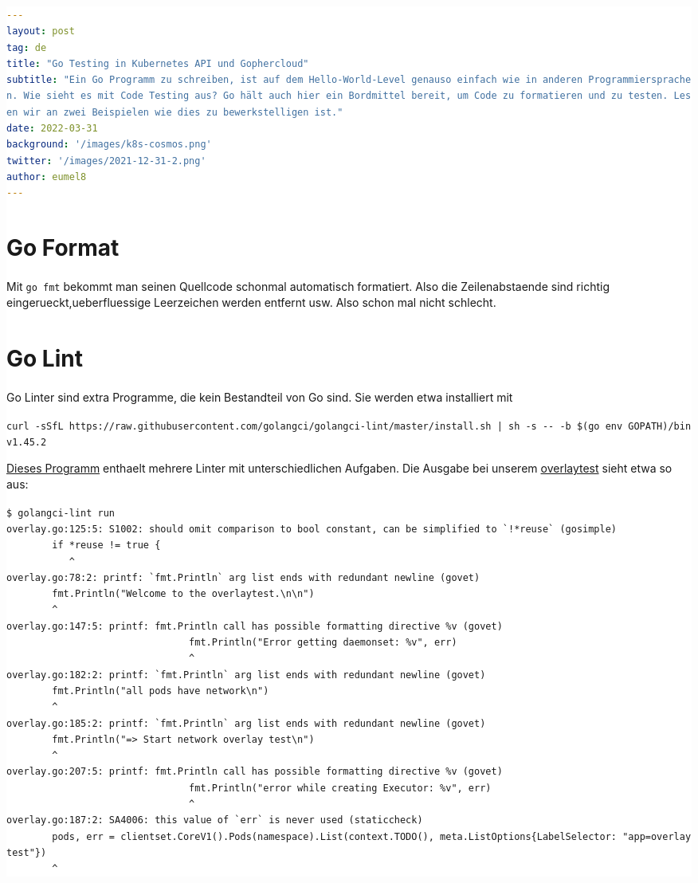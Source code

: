 ```yaml
---
layout: post
tag: de
title: "Go Testing in Kubernetes API und Gophercloud"
subtitle: "Ein Go Programm zu schreiben, ist auf dem Hello-World-Level genauso einfach wie in anderen Programmiersprachen. Wie sieht es mit Code Testing aus? Go hält auch hier ein Bordmittel bereit, um Code zu formatieren und zu testen. Lesen wir an zwei Beispielen wie dies zu bewerkstelligen ist."
date: 2022-03-31
background: '/images/k8s-cosmos.png'
twitter: '/images/2021-12-31-2.png'
author: eumel8
---
```


# Go Format

Mit `go fmt` bekommt man seinen Quellcode schonmal automatisch formatiert. Also die Zeilenabstaende sind richtig eingerueckt,ueberfluessige Leerzeichen werden entfernt usw. Also schon mal nicht schlecht.

# Go Lint

Go Linter sind extra Programme, die kein Bestandteil von Go sind. Sie werden etwa installiert mit

```shell
curl -sSfL https://raw.githubusercontent.com/golangci/golangci-lint/master/install.sh | sh -s -- -b $(go env GOPATH)/bin v1.45.2
```

<a href="https://github.com/golangci/golangci-lint">Dieses Programm</a> enthaelt mehrere Linter mit unterschiedlichen Aufgaben. Die Ausgabe bei unserem <a href="https://github.com/eumel8/overlaytest/">overlaytest</a> sieht etwa so aus:

```shell
$ golangci-lint run
overlay.go:125:5: S1002: should omit comparison to bool constant, can be simplified to `!*reuse` (gosimple)
        if *reuse != true {
           ^
overlay.go:78:2: printf: `fmt.Println` arg list ends with redundant newline (govet)
        fmt.Println("Welcome to the overlaytest.\n\n")
        ^
overlay.go:147:5: printf: fmt.Println call has possible formatting directive %v (govet)
                                fmt.Println("Error getting daemonset: %v", err)
                                ^
overlay.go:182:2: printf: `fmt.Println` arg list ends with redundant newline (govet)
        fmt.Println("all pods have network\n")
        ^
overlay.go:185:2: printf: `fmt.Println` arg list ends with redundant newline (govet)
        fmt.Println("=> Start network overlay test\n")
        ^
overlay.go:207:5: printf: fmt.Println call has possible formatting directive %v (govet)
                                fmt.Println("error while creating Executor: %v", err)
                                ^
overlay.go:187:2: SA4006: this value of `err` is never used (staticcheck)
        pods, err = clientset.CoreV1().Pods(namespace).List(context.TODO(), meta.ListOptions{LabelSelector: "app=overlaytest"})
        ^
```

